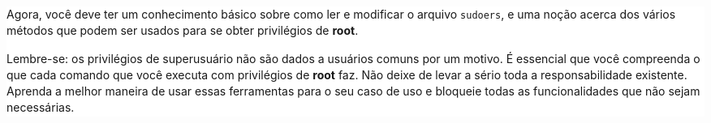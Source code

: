 <p>Agora, você deve ter um conhecimento básico sobre como ler e modificar o arquivo <code>sudoers</code>, e uma noção acerca dos vários métodos que podem ser usados para se obter privilégios de <strong>root</strong>.</p>

<p>Lembre-se: os privilégios de superusuário não são dados a usuários comuns por um motivo. É essencial que você compreenda o que cada comando que você executa com privilégios de <strong>root</strong> faz. Não deixe de levar a sério toda a responsabilidade existente. Aprenda a melhor maneira de usar essas ferramentas para o seu caso de uso e bloqueie todas as funcionalidades que não sejam necessárias.</p>
